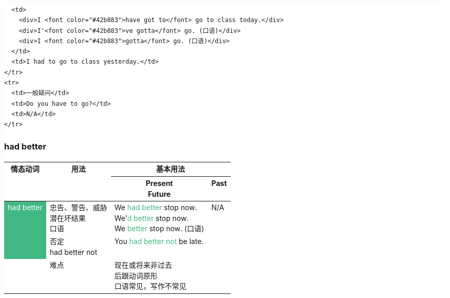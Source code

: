       <td>
        <div>I <font color="#42b883">have got to</font> go to class today.</div>
        <div>I'<font color="#42b883">ve gotta</font> go. (口语)</div>
        <div>I <font color="#42b883">gotta</font> go. (口语)</div>
      </td>
      <td>I had to go to class yesterday.</td>
    </tr>
    <tr>
      <td>一般疑问</td>
      <td>Do you have to go?</td>
      <td>N/A</td>
    </tr>
  </tbody>
</table>

### had better

<table>
  <thead>
    <tr>
      <th rowspan="2" style="text-align:center">情态动词</th>
      <th rowspan="2" style="text-align:center">用法</th>
      <th colspan="2" style="text-align:center">基本用法</th>
    </tr>
    <tr>
      <th style="text-align:center">
        <div>Present</div>
        <div>Future</div>
      </th>
      <th style="text-align:center">Past</th>
    </tr>
  </thead>
  <tbody>
    <tr>
      <td rowspan="2" style="background:#42b883;color:#fff">had better</td>
      <td>
        <div>忠告、警告、威胁</div>
        <div>潜在坏结果</div>
        <div>口语</div>
      </td>
      <td>
        <div>We <font color="#42b883">had better</font> stop now.</div>
        <div>We'<font color="#42b883">d better</font> stop now.</div>
        <div>We <font color="#42b883">better</font> stop now. (口语)</div>
      </td>
      <td rowspan="2">N/A</td>
    </tr>
    <tr>
      <td>
        <div>否定</div>
        <div>had better not</div>
      </td>
      <td>You <font color="#42b883">had better not</font> be late.</td>
    </tr>
    <tr>
      <td></td>
      <td>难点</td>
      <td colspan="2">
        <div>现在或将来非过去</div>
        <div>后跟动词原形</div>
        <div>口语常见，写作不常见</div>
      </td>
    </tr>
  </tbody>